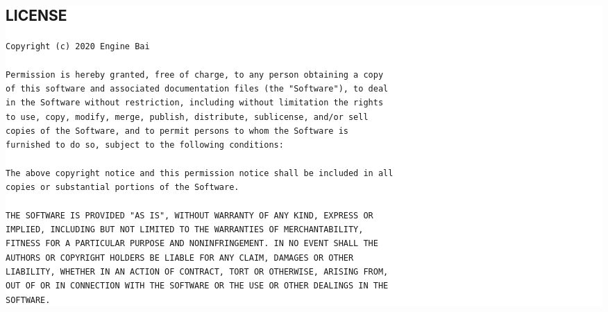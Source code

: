 ## LICENSE

```
Copyright (c) 2020 Engine Bai

Permission is hereby granted, free of charge, to any person obtaining a copy
of this software and associated documentation files (the "Software"), to deal
in the Software without restriction, including without limitation the rights
to use, copy, modify, merge, publish, distribute, sublicense, and/or sell
copies of the Software, and to permit persons to whom the Software is
furnished to do so, subject to the following conditions:

The above copyright notice and this permission notice shall be included in all
copies or substantial portions of the Software.

THE SOFTWARE IS PROVIDED "AS IS", WITHOUT WARRANTY OF ANY KIND, EXPRESS OR
IMPLIED, INCLUDING BUT NOT LIMITED TO THE WARRANTIES OF MERCHANTABILITY,
FITNESS FOR A PARTICULAR PURPOSE AND NONINFRINGEMENT. IN NO EVENT SHALL THE
AUTHORS OR COPYRIGHT HOLDERS BE LIABLE FOR ANY CLAIM, DAMAGES OR OTHER
LIABILITY, WHETHER IN AN ACTION OF CONTRACT, TORT OR OTHERWISE, ARISING FROM,
OUT OF OR IN CONNECTION WITH THE SOFTWARE OR THE USE OR OTHER DEALINGS IN THE
SOFTWARE.
```


